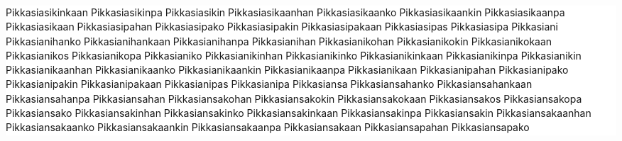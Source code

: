 Pikkasiasikinkaan
Pikkasiasikinpa
Pikkasiasikin
Pikkasiasikaanhan
Pikkasiasikaanko
Pikkasiasikaankin
Pikkasiasikaanpa
Pikkasiasikaan
Pikkasiasipahan
Pikkasiasipako
Pikkasiasipakin
Pikkasiasipakaan
Pikkasiasipas
Pikkasiasipa
Pikkasiani
Pikkasianihanko
Pikkasianihankaan
Pikkasianihanpa
Pikkasianihan
Pikkasianikohan
Pikkasianikokin
Pikkasianikokaan
Pikkasianikos
Pikkasianikopa
Pikkasianiko
Pikkasianikinhan
Pikkasianikinko
Pikkasianikinkaan
Pikkasianikinpa
Pikkasianikin
Pikkasianikaanhan
Pikkasianikaanko
Pikkasianikaankin
Pikkasianikaanpa
Pikkasianikaan
Pikkasianipahan
Pikkasianipako
Pikkasianipakin
Pikkasianipakaan
Pikkasianipas
Pikkasianipa
Pikkasiansa
Pikkasiansahanko
Pikkasiansahankaan
Pikkasiansahanpa
Pikkasiansahan
Pikkasiansakohan
Pikkasiansakokin
Pikkasiansakokaan
Pikkasiansakos
Pikkasiansakopa
Pikkasiansako
Pikkasiansakinhan
Pikkasiansakinko
Pikkasiansakinkaan
Pikkasiansakinpa
Pikkasiansakin
Pikkasiansakaanhan
Pikkasiansakaanko
Pikkasiansakaankin
Pikkasiansakaanpa
Pikkasiansakaan
Pikkasiansapahan
Pikkasiansapako